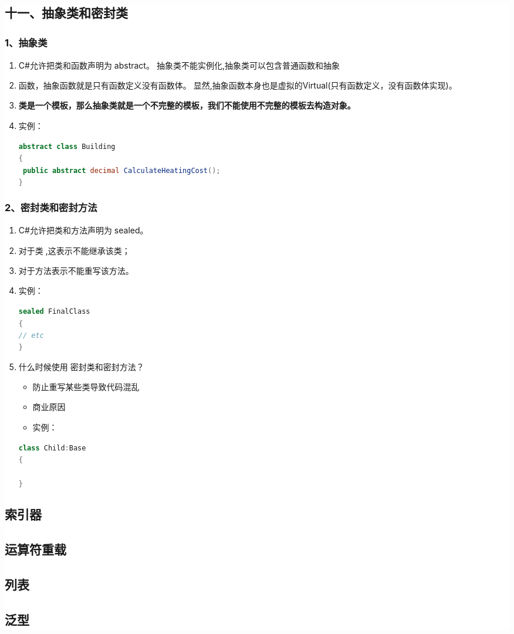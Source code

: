 ## 十一、抽象类和密封类

### 1、抽象类

1. C#允许把类和函数声明为 abstract。 抽象类不能实例化,抽象类可以包含普通函数和抽象

2. 函数，抽象函数就是只有函数定义没有函数体。 显然,抽象函数本⾝也是虚拟的Virtual(只有函数定义，没有函数体实现)。

3. **类是⼀个模板，那么抽象类就是⼀个不完整的模板，我们不能使⽤不完整的模板去构造对象。**

4. 实例：

   ```csharp
   abstract class Building
   {
   	public abstract decimal CalculateHeatingCost();
   }
   ```

   

### 2、密封类和密封方法

1. C#允许把类和⽅法声明为 sealed。

2.  对于类 ,这表⽰不能继承该类；

3. 对于⽅法表⽰不能重写该⽅法。

4. 实例：

   ```csharp
   sealed FinalClass
   {
   // etc
   }
   ```

3. 什么时候使⽤ 密封类和密封⽅法？

   - 防⽌重写某些类导致代码混乱

   - 商业原因
   - 实例：

   ```csharp
   class Child:Base
   {
   	
   }
   ```

   

## 索引器

## 运算符重载

## 列表

## 泛型
